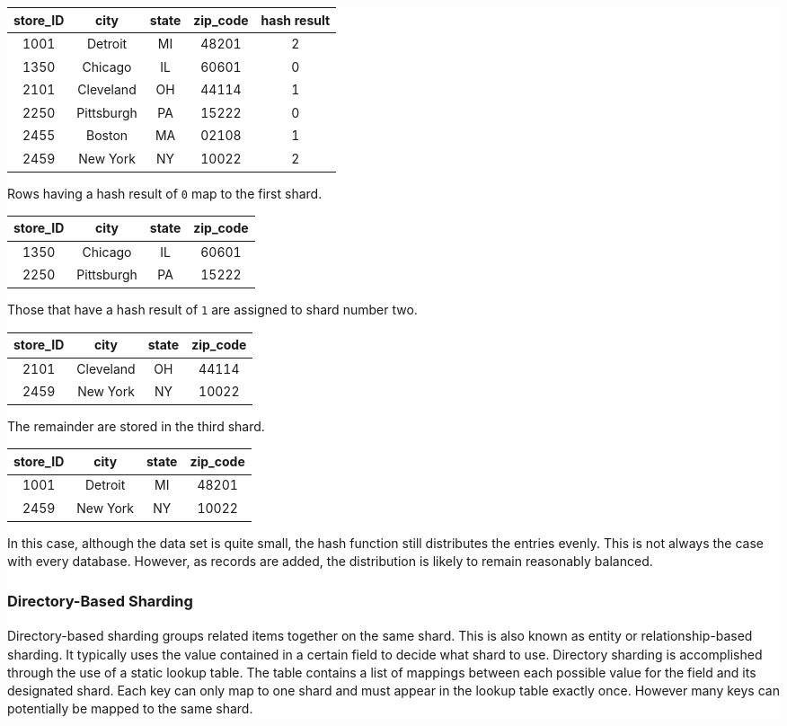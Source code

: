 | store_ID | city | state | zip_code  | hash result |
|:-:|:-:|:-:|:-:|:-:|
| 1001 | Detroit | MI | 48201 | 2
| 1350 | Chicago | IL | 60601 | 0
| 2101| Cleveland | OH | 44114 | 1
| 2250 | Pittsburgh | PA | 15222 | 0
| 2455 | Boston | MA | 02108 | 1
| 2459 | New York | NY | 10022 | 2

Rows having a hash result of `0` map to the first shard.

| store_ID | city | state | zip_code |
|:-:|:-:|:-:|:-:|
| 1350 | Chicago | IL | 60601 |
| 2250 | Pittsburgh | PA | 15222 |

Those that have a hash result of `1` are assigned to shard number two.

| store_ID | city | state | zip_code |
|:-:|:-:|:-:|:-:|
| 2101| Cleveland | OH | 44114 |
| 2459 | New York | NY | 10022 |

The remainder are stored in the third shard.

| store_ID | city | state | zip_code |
|:-:|:-:|:-:|:-:|
| 1001 | Detroit | MI | 48201 |
| 2459 | New York | NY | 10022 |

In this case, although the data set is quite small, the hash function still distributes the entries evenly. This is not always the case with every database. However, as records are added, the distribution is likely to remain reasonably balanced.

### Directory-Based Sharding

Directory-based sharding groups related items together on the same shard. This is also known as entity or relationship-based sharding. It typically uses the value contained in a certain field to decide what shard to use. Directory sharding is accomplished through the use of a static lookup table. The table contains a list of mappings between each possible value for the field and its designated shard. Each key can only map to one shard and must appear in the lookup table exactly once. However many keys can potentially be mapped to the same shard.

